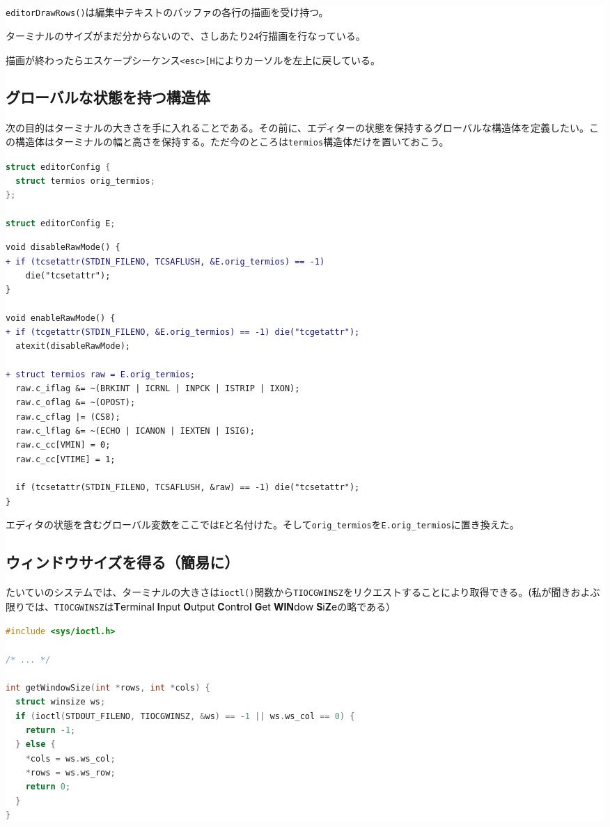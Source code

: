`editorDrawRows()`は編集中テキストのバッファの各行の描画を受け持つ。

ターミナルのサイズがまだ分からないので、さしあたり`24`行描画を行なっている。

描画が終わったらエスケープシーケンス`<esc>[H`によりカーソルを左上に戻している。

## グローバルな状態を持つ構造体

次の目的はターミナルの大きさを手に入れることである。その前に、エディターの状態を保持するグローバルな構造体を定義したい。この構造体はターミナルの幅と高さを保持する。ただ今のところは`termios`構造体だけを置いておこう。

```c
struct editorConfig {
  struct termios orig_termios;
};

struct editorConfig E;
```

```diff
void disableRawMode() {
+ if (tcsetattr(STDIN_FILENO, TCSAFLUSH, &E.orig_termios) == -1)
    die("tcsetattr");
}

void enableRawMode() {
+ if (tcgetattr(STDIN_FILENO, &E.orig_termios) == -1) die("tcgetattr");
  atexit(disableRawMode);

+ struct termios raw = E.orig_termios;
  raw.c_iflag &= ~(BRKINT | ICRNL | INPCK | ISTRIP | IXON);
  raw.c_oflag &= ~(OPOST);
  raw.c_cflag |= (CS8);
  raw.c_lflag &= ~(ECHO | ICANON | IEXTEN | ISIG);
  raw.c_cc[VMIN] = 0;
  raw.c_cc[VTIME] = 1;

  if (tcsetattr(STDIN_FILENO, TCSAFLUSH, &raw) == -1) die("tcsetattr");
}
```

エディタの状態を含むグローバル変数をここでは`E`と名付けた。そして`orig_termios`を`E.orig_termios`に置き換えた。

## ウィンドウサイズを得る（簡易に）

たいていのシステムでは、ターミナルの大きさは`ioctl()`関数から`TIOCGWINSZ`をリクエストすることにより取得できる。(私が聞きおよぶ限りでは、`TIOCGWINSZ`は**T**erminal **I**nput **O**utput **C**on**t**ro**l** **G**et **WIN**dow **S**i**Z**eの略である）

```c
#include <sys/ioctl.h>

/* ... */

int getWindowSize(int *rows, int *cols) {
  struct winsize ws;
  if (ioctl(STDOUT_FILENO, TIOCGWINSZ, &ws) == -1 || ws.ws_col == 0) {
    return -1;
  } else {
    *cols = ws.ws_col;
    *rows = ws.ws_row;
    return 0;
  }
}
```
